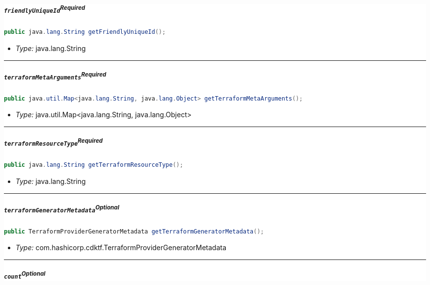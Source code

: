 
##### `friendlyUniqueId`<sup>Required</sup> <a name="friendlyUniqueId" id="rhizo-co-terraform-provider-oci.dataOciCoreVirtualCircuitPublicPrefixes.DataOciCoreVirtualCircuitPublicPrefixesA.property.friendlyUniqueId"></a>

```java
public java.lang.String getFriendlyUniqueId();
```

- *Type:* java.lang.String

---

##### `terraformMetaArguments`<sup>Required</sup> <a name="terraformMetaArguments" id="rhizo-co-terraform-provider-oci.dataOciCoreVirtualCircuitPublicPrefixes.DataOciCoreVirtualCircuitPublicPrefixesA.property.terraformMetaArguments"></a>

```java
public java.util.Map<java.lang.String, java.lang.Object> getTerraformMetaArguments();
```

- *Type:* java.util.Map<java.lang.String, java.lang.Object>

---

##### `terraformResourceType`<sup>Required</sup> <a name="terraformResourceType" id="rhizo-co-terraform-provider-oci.dataOciCoreVirtualCircuitPublicPrefixes.DataOciCoreVirtualCircuitPublicPrefixesA.property.terraformResourceType"></a>

```java
public java.lang.String getTerraformResourceType();
```

- *Type:* java.lang.String

---

##### `terraformGeneratorMetadata`<sup>Optional</sup> <a name="terraformGeneratorMetadata" id="rhizo-co-terraform-provider-oci.dataOciCoreVirtualCircuitPublicPrefixes.DataOciCoreVirtualCircuitPublicPrefixesA.property.terraformGeneratorMetadata"></a>

```java
public TerraformProviderGeneratorMetadata getTerraformGeneratorMetadata();
```

- *Type:* com.hashicorp.cdktf.TerraformProviderGeneratorMetadata

---

##### `count`<sup>Optional</sup> <a name="count" id="rhizo-co-terraform-provider-oci.dataOciCoreVirtualCircuitPublicPrefixes.DataOciCoreVirtualCircuitPublicPrefixesA.property.count"></a>
